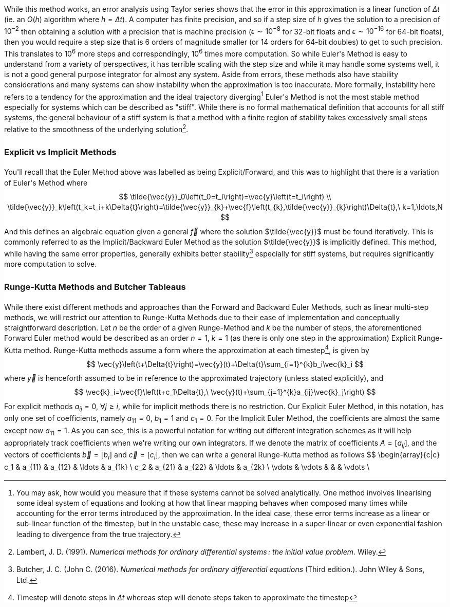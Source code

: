 While this method works, an error analysis using Taylor series shows that the error in this approximation is a linear function of $\Delta{t}$ (ie. an $O\left(h\right)$ algorithm where $h=\Delta{t}$). A computer has finite precision, and so if a step size of $h$ gives the solution to a precision of ${10}^{-2}$ then obtaining a solution with a precision that is machine precision ($\epsilon\sim{10}^{-8}$ for 32-bit floats and $\epsilon\sim{10}^{-16}$ for 64-bit floats), then you would require a step size that is 6 orders of magnitude smaller (or 14 orders for 64-bit doubles) to get to such precision. This translates to ${10}^{6}$ more steps and correspondingly, ${10}^{6}$ times more computation. So while Euler's Method is easy to understand from a variety of perspectives, it has terrible scaling with the step size and while it may handle some systems well, it is not a good general purpose integrator for almost any system.
Aside from errors, these methods also have stability considerations and many systems can show instability when the approximation is too inaccurate. More formally, instability here refers to a tendency for the approximation and the ideal trajectory diverging[^8] Euler's Method is not the most stable method especially for systems which can be described as "stiff". While there is no formal mathematical definition that accounts for all stiff systems, the general behaviour of a stiff system is that a method with a finite region of stability takes excessively small steps relative to the smoothness of the underlying solution[^lambert1991].

### Explicit vs Implicit Methods
You'll recall that the Euler Method above was labelled as being Explicit/Forward, and this was to highlight that there is a variation of Euler's Method where
$$
\tilde{\vec{y}}_0\left(t_0=t_i\right)=\vec{y}\left(t=t_i\right) \\
\tilde{\vec{y}}_k\left(t_k=t_i+k\Delta{t}\right)=\tilde{\vec{y}}_{k}+\vec{f}\left(t_{k},\tilde{\vec{y}}_{k}\right)\Delta{t},\ k=1,\ldots,N
$$
And this defines an algebraic equation given a general $\vec{f}$ where the solution $\tilde{\vec{y}}$ must be found iteratively. This is commonly referred to as the Implicit/Backward Euler Method as the solution $\tilde{\vec{y}}$ is implicitly defined. This method, while having the same error properties, generally exhibits better stability[^butcher2016] especially for stiff systems, but requires significantly more computation to solve.

### Runge-Kutta Methods and Butcher Tableaus
While there exist different methods and approaches than the Forward and Backward Euler Methods, such as linear multi-step methods, we will restrict our attention to Runge-Kutta Methods due to their ease of implementation and conceptually straightforward description.
Let $n$ be the order of a given Runge-Method and $k$ be the number of steps, the aforementioned Forward Euler method would be described as an order $n=1$, $k=1$ (as there is only one step in the approximation) Explicit Runge-Kutta method.
Runge-Kutta methods assume a form where the approximation at each timestep[^9], is given by
$$
\vec{y}\left(t+\Delta{t}\right)=\vec{y}(t)+\Delta{t}\sum_{i=1}^{k}b_i\vec{k}_i
$$
where $\vec{y}$ is henceforth assumed to be in reference to the approximated trajectory (unless stated explicitly), and 
$$
\vec{k}_i=\vec{f}\left(t+c_1\Delta{t},\ \vec{y}(t)+\sum_{j=1}^{k}a_{ij}\vec{k}_j\right)
$$
For explicit methods $a_{ij}=0,\ \forall j\ge i$, while for implicit methods there is no restriction.
Our Explicit Euler Method, in this notation, has only one set of coefficients, namely $a_{11}=0$, $b_1=1$ and $c_1=0$. For the Implicit Euler Method, the coefficients are almost the same except now $a_{11}=1$. 
As you can see, this is a powerful notation for writing out different integration schemes as it will help appropriately track coefficients when we're writing our own integrators.
If we denote the matrix of coefficients $A=\left[a_{ij}\right]$, and the vectors of coefficients $\vec{b}=\left[b_i\right]$ and $\vec{c}=\left[c_i\right]$, then we can write a general Runge-Kutta method as follows
$$
\begin{array}{c|c}
c_1 & a_{11} & a_{12} & \ldots & a_{1k} \\
c_2 & a_{21} & a_{22} & \ldots & a_{2k} \\
\vdots & \vdots & & & \vdots \\

[^1]: In many systems in physics and chemistry, this is time.
[^2]: I've used $t$ here since many systems we will look at use time as the independent variable, but this could also be $x$ which usually denotes a spatial dimension meaning that $y(x)$ is some spatially varying function. Mathematically they are equivalent, but I will follow the physics conventions in this project.
[^3]: This expression encompasses both explicit and implicit ODEs, where it may be the case that $\frac{\mathrm{d}^n\vec{y}}{{\mathrm{d}t}^n}$ cannot be isolated and thus one cannot find an explicit closed-form expression for it.
[^4]: Suppose we want to know what a system does in the limit $t\rightarrow\infty$, then a computer cannot numerically represent this interval in a useful fashion. In that case, we can use a suitable change of variables such that $t(u)=g(u)$ where $u=g^{-1}(t),\ u\in\left[g^{-1}(t_i), g^{-1}(t_f)\right]$ and integrate as a function of $u$.
[^5]: In fact, I've omitted an entire class of problems with mixed boundary conditions where both initial values and boundary values are specified depending on the components of $\vec{y}$. These are more common in ODE systems derived from partial differential equations where, for example, temperature diffusion through a metal plate may occur where one end of the plate is always at a fixed temperature.
[^6]: And here you should be getting echoes of Riemannian Sums.
[^7]: If we could somehow take the limit $\Delta{t}\rightarrow0$ then we would have an exact solution to our system.
[^8]: You may ask, how would you measure that if these systems cannot be solved analytically. One method involves linearising some ideal system of equations and looking at how that linear mapping behaves when composed many times while accounting for the error terms introduced by the approximation. In the ideal case, these error terms increase as a linear or sub-linear function of the timestep, but in the unstable case, these may increase in a super-linear or even exponential fashion leading to divergence from the true trajectory.
[^9]: Timestep will denote steps in $\Delta{t}$ whereas step will denote steps taken to approximate the timestep
[^10]: The coefficients are normally given as fractions, but for brevity they have been rounded to 4 decimal places or the repeating portion of the decimal has been indicated with a bar.
[^11]: While we've discussed these tolerances as scalar quantities, one could consider specifying them on a per component basis and we will come back to this at a future point.
[^12]: This is valid as all quantities are strictly positive and exponentiation is a monotonic function for positive quantities.
[^13]: It should be noted that there are other methods of choosing the step size adjustment during a numerical integration procedure including estimation of the global error (here we have only considered the local error incurred in taking one step, but not the cumulative error) and the error per unit step.
[^14]: there are methods that take fractional steps for some quantities, but these are beyond the scope of this work and require significant work/bookkeeping to correctly implement
[^15]: There are alternative ways of deriving the same result, this is a loose derivation based on intuition, but a more formal approach would be to first take the integral of both sides wrt. $\mathrm{d}t$ from $t_i$ to $t_f$ to obtain $\vec{y}(t_f)-\vec{y}(t_i) = \int_{t_i}^{t_f}\vec{f}\left(t, \vec{y}(t)\right)\mathrm{d}t$ and then approximate the integral on the RHS using known quadrature rules such as the Rectangle Rule.
[^butcher2016]: Butcher, J. C. (John C. (2016). _Numerical methods for ordinary differential equations_ (Third edition.). John Wiley & Sons, Ltd.
[^lambert1991]: Lambert, J. D. (1991). _Numerical methods for ordinary differential systems : the initial value problem_. Wiley.
[^bogacki1996]: Bogacki, P., & Shampine, L. F. (1996). An efficient Runge-Kutta (4,5) pair. In Computers &amp; Mathematics with Applications (Vol. 32, Issue 6, pp. 15–28). Elsevier BV. <https://doi.org/10.1016/0898-1221(96)00141-1>
[^shampine2005]: Shampine, L. F. (2005). Error estimation and control for ODEs. In Journal of Scientific Computing (Vol. 25, Issues 1–2, pp. 3–16). Springer Science and Business Media LLC. <https://doi.org/10.1007/bf02728979>